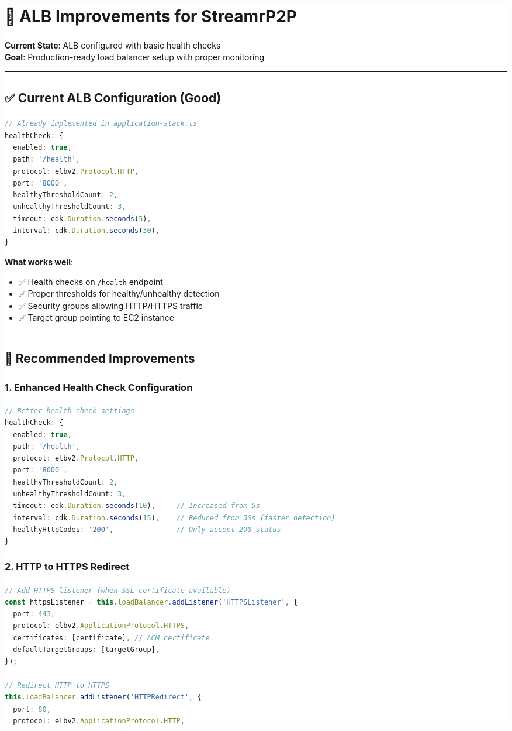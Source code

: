 # 🔄 ALB Improvements for StreamrP2P

**Current State**: ALB configured with basic health checks  
**Goal**: Production-ready load balancer setup with proper monitoring

---

## ✅ **Current ALB Configuration (Good)**

```typescript
// Already implemented in application-stack.ts
healthCheck: {
  enabled: true,
  path: '/health',
  protocol: elbv2.Protocol.HTTP,
  port: '8000',
  healthyThresholdCount: 2,
  unhealthyThresholdCount: 3,
  timeout: cdk.Duration.seconds(5),
  interval: cdk.Duration.seconds(30),
}
```

**What works well**:
- ✅ Health checks on `/health` endpoint
- ✅ Proper thresholds for healthy/unhealthy detection
- ✅ Security groups allowing HTTP/HTTPS traffic
- ✅ Target group pointing to EC2 instance

---

## 🚀 **Recommended Improvements**

### **1. Enhanced Health Check Configuration**
```typescript
// Better health check settings
healthCheck: {
  enabled: true,
  path: '/health',
  protocol: elbv2.Protocol.HTTP,
  port: '8000',
  healthyThresholdCount: 2,
  unhealthyThresholdCount: 3,
  timeout: cdk.Duration.seconds(10),     // Increased from 5s
  interval: cdk.Duration.seconds(15),    // Reduced from 30s (faster detection)
  healthyHttpCodes: '200',               // Only accept 200 status
}
```

### **2. HTTP to HTTPS Redirect**
```typescript
// Add HTTPS listener (when SSL certificate available)
const httpsListener = this.loadBalancer.addListener('HTTPSListener', {
  port: 443,
  protocol: elbv2.ApplicationProtocol.HTTPS,
  certificates: [certificate], // ACM certificate
  defaultTargetGroups: [targetGroup],
});

// Redirect HTTP to HTTPS
this.loadBalancer.addListener('HTTPRedirect', {
  port: 80,
  protocol: elbv2.ApplicationProtocol.HTTP,
```